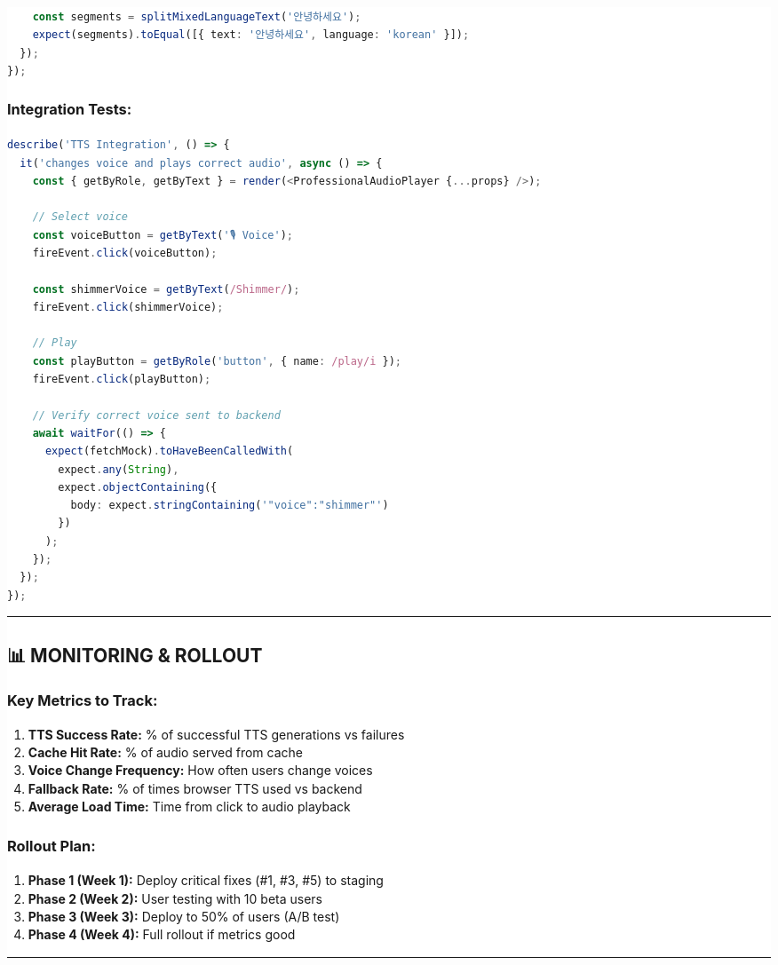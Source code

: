 ```typescript
    const segments = splitMixedLanguageText('안녕하세요');
    expect(segments).toEqual([{ text: '안녕하세요', language: 'korean' }]);
  });
});
```

### **Integration Tests:**

```typescript
describe('TTS Integration', () => {
  it('changes voice and plays correct audio', async () => {
    const { getByRole, getByText } = render(<ProfessionalAudioPlayer {...props} />);

    // Select voice
    const voiceButton = getByText('🎙️ Voice');
    fireEvent.click(voiceButton);

    const shimmerVoice = getByText(/Shimmer/);
    fireEvent.click(shimmerVoice);

    // Play
    const playButton = getByRole('button', { name: /play/i });
    fireEvent.click(playButton);

    // Verify correct voice sent to backend
    await waitFor(() => {
      expect(fetchMock).toHaveBeenCalledWith(
        expect.any(String),
        expect.objectContaining({
          body: expect.stringContaining('"voice":"shimmer"')
        })
      );
    });
  });
});
```

---

## 📊 **MONITORING & ROLLOUT**

### **Key Metrics to Track:**
1. **TTS Success Rate:** % of successful TTS generations vs failures
2. **Cache Hit Rate:** % of audio served from cache
3. **Voice Change Frequency:** How often users change voices
4. **Fallback Rate:** % of times browser TTS used vs backend
5. **Average Load Time:** Time from click to audio playback

### **Rollout Plan:**
1. **Phase 1 (Week 1):** Deploy critical fixes (#1, #3, #5) to staging
2. **Phase 2 (Week 2):** User testing with 10 beta users
3. **Phase 3 (Week 3):** Deploy to 50% of users (A/B test)
4. **Phase 4 (Week 4):** Full rollout if metrics good

---